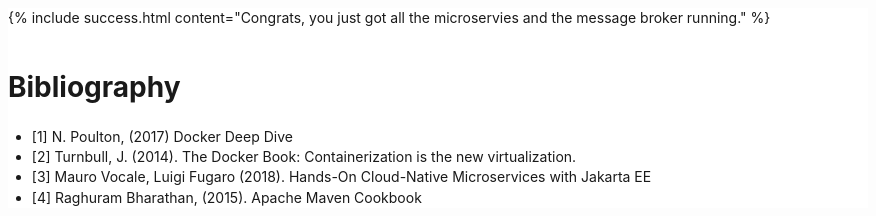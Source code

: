 {% include success.html content="Congrats, you just got all the microservies and the message broker running." %}

# Bibliography
- [1] N. Poulton, (2017) Docker Deep Dive
- [2] Turnbull, J. (2014). The Docker Book: Containerization is the new virtualization. 
- [3] Mauro Vocale, Luigi Fugaro (2018). Hands-On Cloud-Native Microservices with Jakarta EE
- [4] Raghuram Bharathan, (2015). Apache Maven Cookbook
